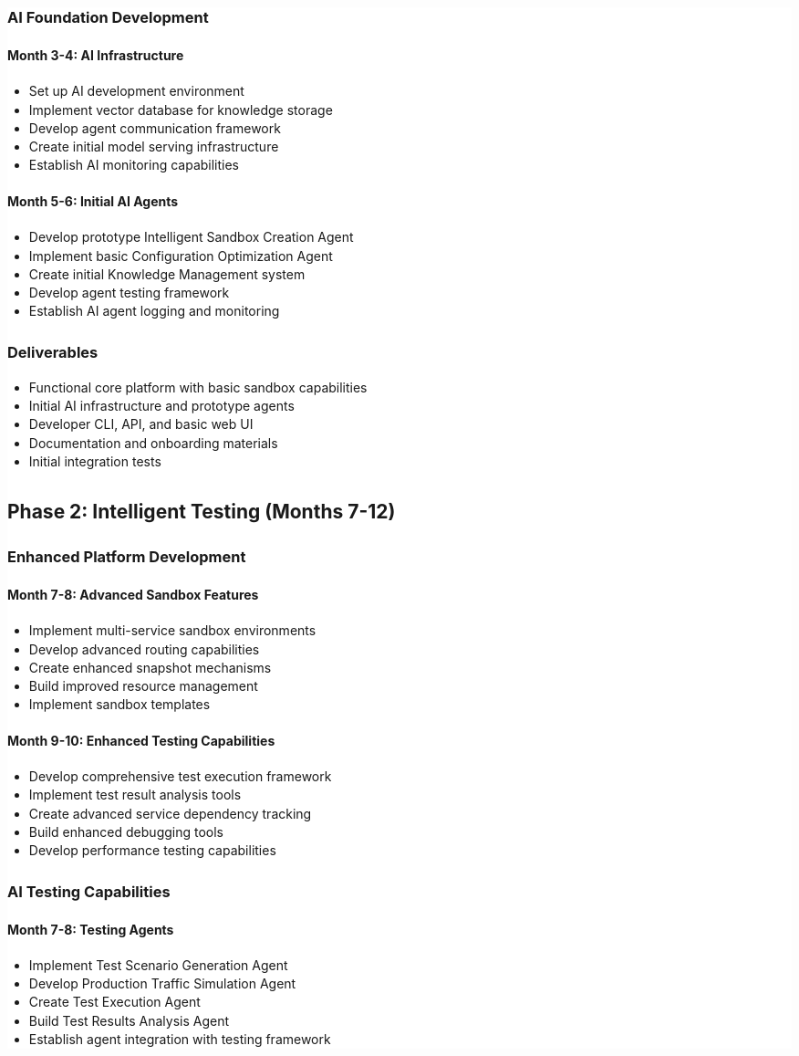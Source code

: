 ### AI Foundation Development

#### Month 3-4: AI Infrastructure
- Set up AI development environment
- Implement vector database for knowledge storage
- Develop agent communication framework
- Create initial model serving infrastructure
- Establish AI monitoring capabilities

#### Month 5-6: Initial AI Agents
- Develop prototype Intelligent Sandbox Creation Agent
- Implement basic Configuration Optimization Agent
- Create initial Knowledge Management system
- Develop agent testing framework
- Establish AI agent logging and monitoring

### Deliverables
- Functional core platform with basic sandbox capabilities
- Initial AI infrastructure and prototype agents
- Developer CLI, API, and basic web UI
- Documentation and onboarding materials
- Initial integration tests

## Phase 2: Intelligent Testing (Months 7-12)

### Enhanced Platform Development

#### Month 7-8: Advanced Sandbox Features
- Implement multi-service sandbox environments
- Develop advanced routing capabilities
- Create enhanced snapshot mechanisms
- Build improved resource management
- Implement sandbox templates

#### Month 9-10: Enhanced Testing Capabilities
- Develop comprehensive test execution framework
- Implement test result analysis tools
- Create advanced service dependency tracking
- Build enhanced debugging tools
- Develop performance testing capabilities

### AI Testing Capabilities

#### Month 7-8: Testing Agents
- Implement Test Scenario Generation Agent
- Develop Production Traffic Simulation Agent
- Create Test Execution Agent
- Build Test Results Analysis Agent
- Establish agent integration with testing framework
